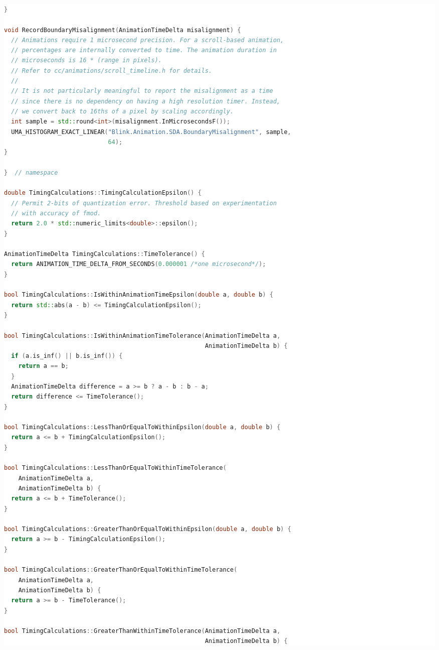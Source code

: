```cpp
}

void RecordBoundaryMisalignment(AnimationTimeDelta misalignment) {
  // Animations require 1 microsecond precision. For a scroll-based animation,
  // percentages are internally converted to time. The animation duration in
  // microseconds is 16 * (range in pixels).
  // Refer to cc/animations/scroll_timeline.h for details.
  //
  // It is not particularly meaningful to report the misalignment as a time
  // since there is no dependency on having a high resolution timer. Instead,
  // we convert back to 16ths of a pixel by scaling accordingly.
  int sample = std::round<int>(misalignment.InMicrosecondsF());
  UMA_HISTOGRAM_EXACT_LINEAR("Blink.Animation.SDA.BoundaryMisalignment", sample,
                             64);
}

}  // namespace

double TimingCalculations::TimingCalculationEpsilon() {
  // Permit 2-bits of quantization error. Threshold based on experimentation
  // with accuracy of fmod.
  return 2.0 * std::numeric_limits<double>::epsilon();
}

AnimationTimeDelta TimingCalculations::TimeTolerance() {
  return ANIMATION_TIME_DELTA_FROM_SECONDS(0.000001 /*one microsecond*/);
}

bool TimingCalculations::IsWithinAnimationTimeEpsilon(double a, double b) {
  return std::abs(a - b) <= TimingCalculationEpsilon();
}

bool TimingCalculations::IsWithinAnimationTimeTolerance(AnimationTimeDelta a,
                                                        AnimationTimeDelta b) {
  if (a.is_inf() || b.is_inf()) {
    return a == b;
  }
  AnimationTimeDelta difference = a >= b ? a - b : b - a;
  return difference <= TimeTolerance();
}

bool TimingCalculations::LessThanOrEqualToWithinEpsilon(double a, double b) {
  return a <= b + TimingCalculationEpsilon();
}

bool TimingCalculations::LessThanOrEqualToWithinTimeTolerance(
    AnimationTimeDelta a,
    AnimationTimeDelta b) {
  return a <= b + TimeTolerance();
}

bool TimingCalculations::GreaterThanOrEqualToWithinEpsilon(double a, double b) {
  return a >= b - TimingCalculationEpsilon();
}

bool TimingCalculations::GreaterThanOrEqualToWithinTimeTolerance(
    AnimationTimeDelta a,
    AnimationTimeDelta b) {
  return a >= b - TimeTolerance();
}

bool TimingCalculations::GreaterThanWithinTimeTolerance(AnimationTimeDelta a,
                                                        AnimationTimeDelta b) {
```